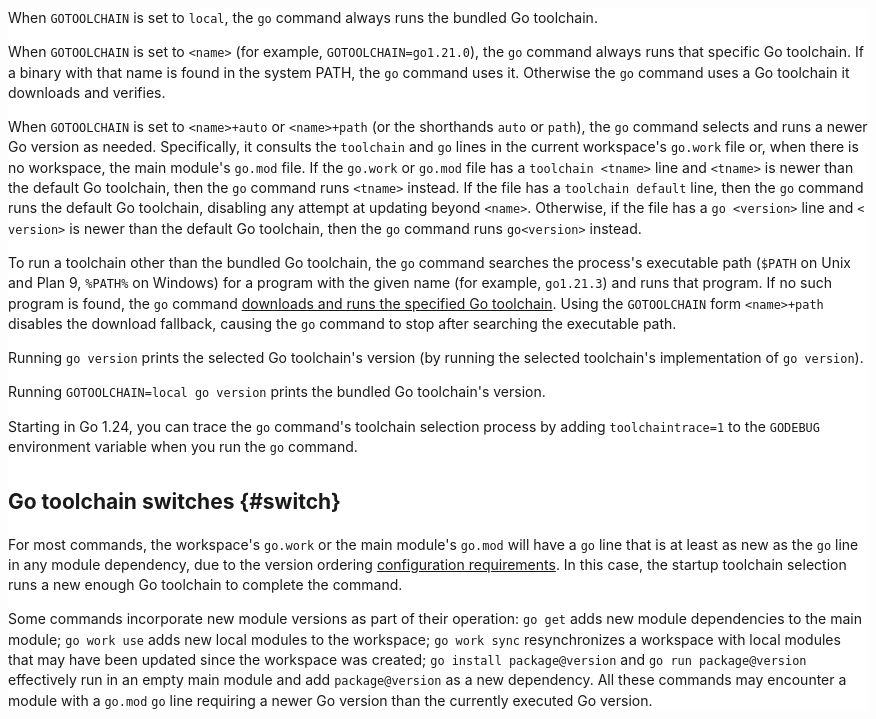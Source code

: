 When `GOTOOLCHAIN` is set to `local`, the `go` command always runs the bundled Go toolchain.

When `GOTOOLCHAIN` is set to `<name>` (for example, `GOTOOLCHAIN=go1.21.0`),
the `go` command always runs that specific Go toolchain.
If a binary with that name is found in the system PATH, the `go` command uses it.
Otherwise the `go` command uses a Go toolchain it downloads and verifies.

When `GOTOOLCHAIN` is set to `<name>+auto` or `<name>+path` (or the shorthands `auto` or `path`),
the `go` command selects and runs a newer Go version as needed.
Specifically, it consults the `toolchain` and `go` lines in the current workspace's
`go.work` file or, when there is no workspace,
the main module's `go.mod` file.
If the `go.work` or `go.mod` file has a `toolchain <tname>` line
and `<tname>` is newer than the default Go toolchain,
then the `go` command runs `<tname>` instead.
If the file has a `toolchain default` line,
then the `go` command runs the default Go toolchain,
disabling any attempt at updating beyond `<name>`.
Otherwise, if the file has a `go <version>` line
and `<version>` is newer than the default Go toolchain,
then the `go` command runs `go<version>` instead.

To run a toolchain other than the bundled Go toolchain,
the `go` command searches the process's executable path
(`$PATH` on Unix and Plan 9, `%PATH%` on Windows)
for a program with the given name (for example, `go1.21.3`) and runs that program.
If no such program is found, the `go` command
[downloads and runs the specified Go toolchain](#download).
Using the `GOTOOLCHAIN` form `<name>+path` disables the download fallback,
causing the `go` command to stop after searching the executable path.

Running `go version` prints the selected Go toolchain's version
(by running the selected toolchain's implementation of `go version`).

Running `GOTOOLCHAIN=local go version` prints the bundled Go toolchain's version.

Starting in Go 1.24, you can trace the `go` command's toolchain selection process
by adding `toolchaintrace=1` to the `GODEBUG` environment variable when you run the
`go` command.

## Go toolchain switches {#switch}

For most commands, the workspace's `go.work` or the main module's `go.mod`
will have a `go` line that is at least as new as the `go` line in any module dependency,
due to the version ordering [configuration requirements](#config).
In this case, the startup toolchain selection runs a new enough Go toolchain
to complete the command.

Some commands incorporate new module versions as part of their operation:
`go get` adds new module dependencies to the main module;
`go work use` adds new local modules to the workspace;
`go work sync` resynchronizes a workspace with local modules that may have been updated
since the workspace was created;
`go install package@version` and `go run package@version`
effectively run in an empty main module and add `package@version` as a new dependency.
All these commands may encounter a module with a `go.mod` `go` line
requiring a newer Go version than the currently executed Go version.
